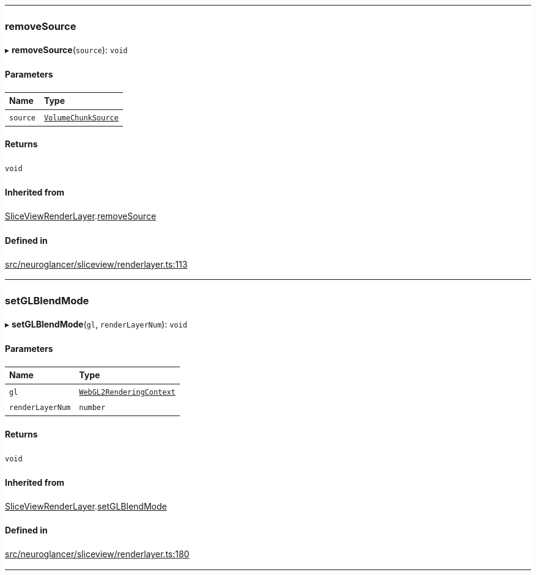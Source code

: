 ___

### removeSource

▸ **removeSource**(`source`): `void`

#### Parameters

| Name | Type |
| :------ | :------ |
| `source` | [`VolumeChunkSource`](neuroglancer_sliceview_volume_frontend.VolumeChunkSource.md) |

#### Returns

`void`

#### Inherited from

[SliceViewRenderLayer](neuroglancer_sliceview_renderlayer.SliceViewRenderLayer.md).[removeSource](neuroglancer_sliceview_renderlayer.SliceViewRenderLayer.md#removesource)

#### Defined in

[src/neuroglancer/sliceview/renderlayer.ts:113](https://github.com/ActiveBrainAtlas2/neuroglancer/blob/91617476/src/neuroglancer/sliceview/renderlayer.ts#L113)

___

### setGLBlendMode

▸ **setGLBlendMode**(`gl`, `renderLayerNum`): `void`

#### Parameters

| Name | Type |
| :------ | :------ |
| `gl` | [`WebGL2RenderingContext`](../modules/main_module._internal_.md#webgl2renderingcontext) |
| `renderLayerNum` | `number` |

#### Returns

`void`

#### Inherited from

[SliceViewRenderLayer](neuroglancer_sliceview_renderlayer.SliceViewRenderLayer.md).[setGLBlendMode](neuroglancer_sliceview_renderlayer.SliceViewRenderLayer.md#setglblendmode)

#### Defined in

[src/neuroglancer/sliceview/renderlayer.ts:180](https://github.com/ActiveBrainAtlas2/neuroglancer/blob/91617476/src/neuroglancer/sliceview/renderlayer.ts#L180)

___
